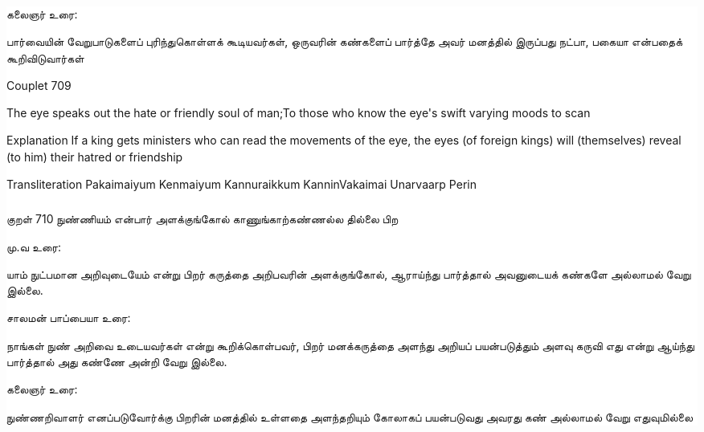 


கலைஞர் உரை:

பார்வையின் வேறுபாடுகளைப் புரிந்துகொள்ளக் கூடியவர்கள், ஒருவரின் கண்களைப் பார்த்தே அவர் மனத்தில் இருப்பது நட்பா, பகையா என்பதைக் கூறிவிடுவார்கள்




Couplet
709


The eye speaks out the hate or friendly soul of man;To those who know the eye's swift varying moods to scan




Explanation
If a king gets ministers who can read the movements of the eye, the eyes (of foreign kings) will (themselves) reveal (to him) their hatred or friendship




Transliteration
Pakaimaiyum Kenmaiyum  Kannuraikkum  KanninVakaimai  Unarvaarp  Perin




###













குறள்
710
 நுண்ணியம் என்பார் அளக்குங்கோல் காணுங்காற்கண்ணல்ல தில்லை பிற




மு.வ உரை:

யாம் நுட்பமான அறிவுடையேம்  என்று பிறர் கருத்தை  அறிபவரின் அளக்குங்கோல், ஆராய்ந்து பார்த்தால் அவனுடையக் கண்களே அல்லாமல் வேறு இல்லை.




சாலமன் பாப்பையா உரை:

நாங்கள் நுண் அறிவை உடையவர்கள் என்று கூறிக்கொள்பவர், பிறர் மனக்கருத்தை அளந்து அறியப் பயன்படுத்தும் அளவு கருவி எது என்று ஆய்ந்து பார்த்தால் அது கண்ணே அன்றி வேறு இல்லை.




கலைஞர் உரை:

நுண்ணறிவாளர் எனப்படுவோர்க்கு பிறரின் மனத்தில் உள்ளதை அளந்தறியும் கோலாகப் பயன்படுவது அவரது கண் அல்லாமல் வேறு எதுவுமில்லை
